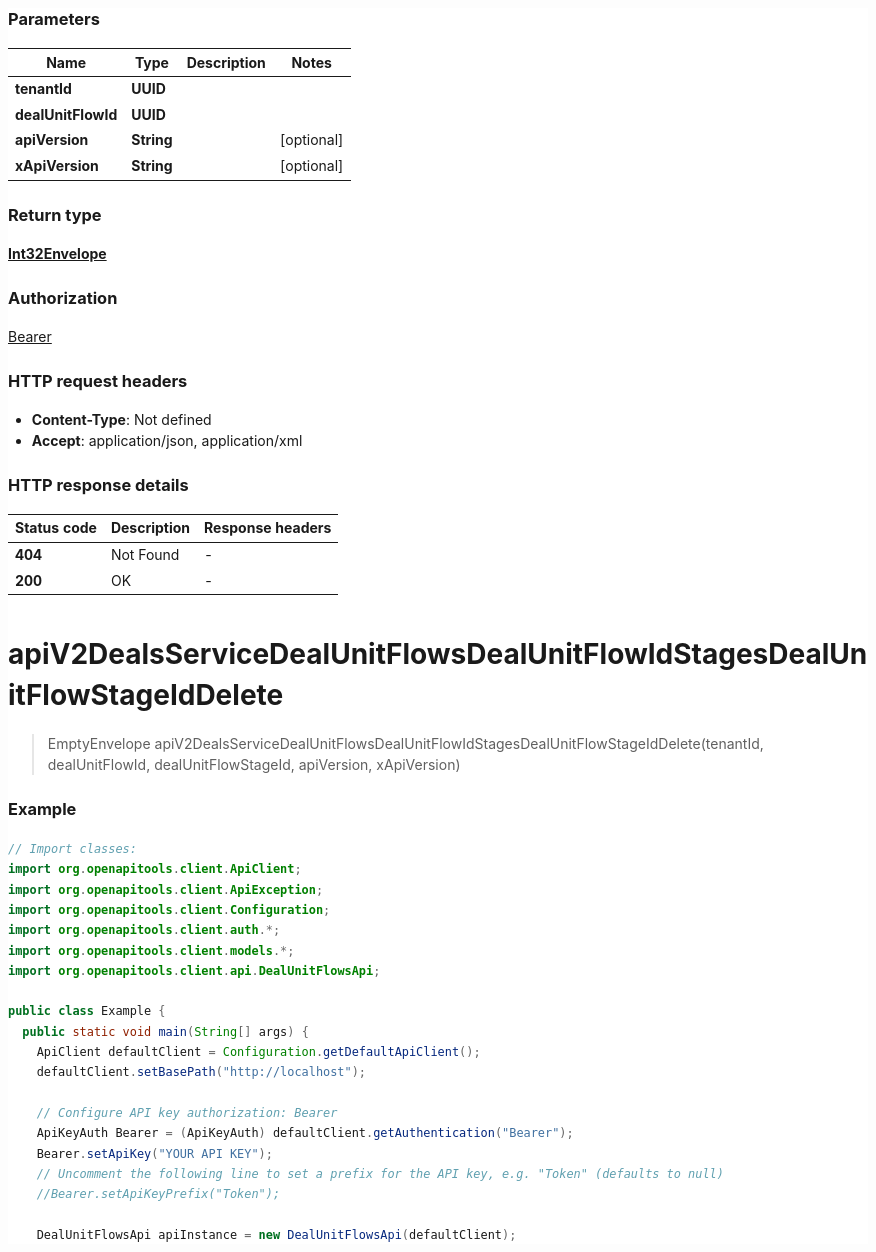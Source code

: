 ### Parameters

| Name | Type | Description  | Notes |
|------------- | ------------- | ------------- | -------------|
| **tenantId** | **UUID**|  | |
| **dealUnitFlowId** | **UUID**|  | |
| **apiVersion** | **String**|  | [optional] |
| **xApiVersion** | **String**|  | [optional] |

### Return type

[**Int32Envelope**](Int32Envelope.md)

### Authorization

[Bearer](../README.md#Bearer)

### HTTP request headers

 - **Content-Type**: Not defined
 - **Accept**: application/json, application/xml

### HTTP response details
| Status code | Description | Response headers |
|-------------|-------------|------------------|
| **404** | Not Found |  -  |
| **200** | OK |  -  |

<a id="apiV2DealsServiceDealUnitFlowsDealUnitFlowIdStagesDealUnitFlowStageIdDelete"></a>
# **apiV2DealsServiceDealUnitFlowsDealUnitFlowIdStagesDealUnitFlowStageIdDelete**
> EmptyEnvelope apiV2DealsServiceDealUnitFlowsDealUnitFlowIdStagesDealUnitFlowStageIdDelete(tenantId, dealUnitFlowId, dealUnitFlowStageId, apiVersion, xApiVersion)



### Example
```java
// Import classes:
import org.openapitools.client.ApiClient;
import org.openapitools.client.ApiException;
import org.openapitools.client.Configuration;
import org.openapitools.client.auth.*;
import org.openapitools.client.models.*;
import org.openapitools.client.api.DealUnitFlowsApi;

public class Example {
  public static void main(String[] args) {
    ApiClient defaultClient = Configuration.getDefaultApiClient();
    defaultClient.setBasePath("http://localhost");
    
    // Configure API key authorization: Bearer
    ApiKeyAuth Bearer = (ApiKeyAuth) defaultClient.getAuthentication("Bearer");
    Bearer.setApiKey("YOUR API KEY");
    // Uncomment the following line to set a prefix for the API key, e.g. "Token" (defaults to null)
    //Bearer.setApiKeyPrefix("Token");

    DealUnitFlowsApi apiInstance = new DealUnitFlowsApi(defaultClient);
```